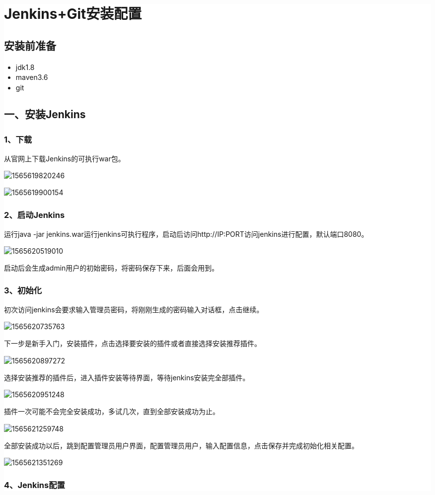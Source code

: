 # Jenkins+Git安装配置

## 安装前准备

+ jdk1.8
+ maven3.6
+ git

## 一、安装Jenkins

### 1、下载

从官网上下载Jenkins的可执行war包。

![1565619820246](D:\data\document\jenkins\assets\1565619820246.png)

![1565619900154](D:\data\document\jenkins\assets\1565619900154.png)

### 2、启动Jenkins

运行java -jar jenkins.war运行jenkins可执行程序，启动后访问http://IP:PORT访问jenkins进行配置，默认端口8080。

![1565620519010](D:\data\document\jenkins\assets\1565620519010.png)

启动后会生成admin用户的初始密码，将密码保存下来，后面会用到。

### 3、初始化

初次访问jenkins会要求输入管理员密码，将刚刚生成的密码输入对话框，点击继续。

![1565620735763](D:\data\document\jenkins\assets\1565620735763.png)

下一步是新手入门，安装插件，点击选择要安装的插件或者直接选择安装推荐插件。

![1565620897272](D:\data\document\jenkins\assets\1565620897272.png)

选择安装推荐的插件后，进入插件安装等待界面，等待jenkins安装完全部插件。

![1565620951248](D:\data\document\jenkins\assets\1565620951248.png)

插件一次可能不会完全安装成功，多试几次，直到全部安装成功为止。

![1565621259748](D:\data\document\jenkins\assets\1565621259748.png)

全部安装成功以后，跳到配置管理员用户界面，配置管理员用户，输入配置信息，点击保存并完成初始化相关配置。

![1565621351269](D:\data\document\jenkins\assets\1565621351269.png)

### 4、Jenkins配置
